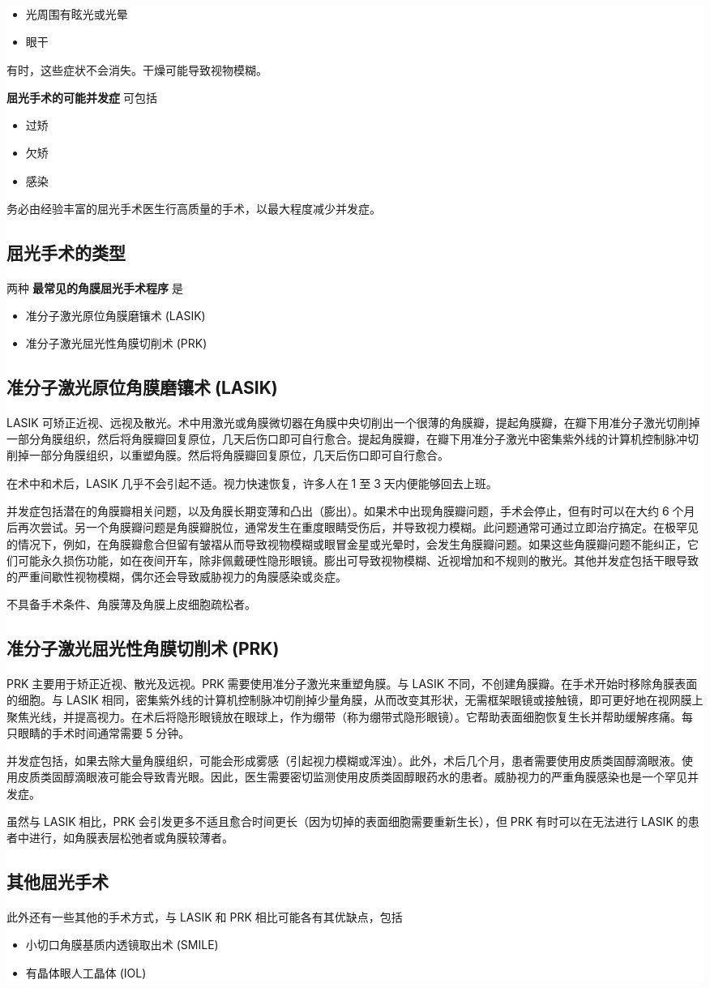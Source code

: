 - 光周围有眩光或光晕

- 眼干


有时，这些症状不会消失。干燥可能导致视物模糊。

**屈光手术的可能并发症** 可包括

- 过矫

- 欠矫

- 感染


务必由经验丰富的屈光手术医生行高质量的手术，以最大程度减少并发症。

## 屈光手术的类型

两种 **最常见的角膜屈光手术程序** 是

- 准分子激光原位角膜磨镶术 (LASIK)

- 准分子激光屈光性角膜切削术 (PRK)


## 准分子激光原位角膜磨镶术 (LASIK)

LASIK 可矫正近视、远视及散光。术中用激光或角膜微切器在角膜中央切削出一个很薄的角膜瓣，提起角膜瓣，在瓣下用准分子激光切削掉一部分角膜组织，然后将角膜瓣回复原位，几天后伤口即可自行愈合。提起角膜瓣，在瓣下用准分子激光中密集紫外线的计算机控制脉冲切削掉一部分角膜组织，以重塑角膜。然后将角膜瓣回复原位，几天后伤口即可自行愈合。

在术中和术后，LASIK 几乎不会引起不适。视力快速恢复，许多人在 1 至 3 天内便能够回去上班。

并发症包括潜在的角膜瓣相关问题，以及角膜长期变薄和凸出（膨出）。如果术中出现角膜瓣问题，手术会停止，但有时可以在大约 6 个月后再次尝试。另一个角膜瓣问题是角膜瓣脱位，通常发生在重度眼睛受伤后，并导致视力模糊。此问题通常可通过立即治疗搞定。在极罕见的情况下，例如，在角膜瓣愈合但留有皱褶从而导致视物模糊或眼冒金星或光晕时，会发生角膜瓣问题。如果这些角膜瓣问题不能纠正，它们可能永久损伤功能，如在夜间开车，除非佩戴硬性隐形眼镜。膨出可导致视物模糊、近视增加和不规则的散光。其他并发症包括干眼导致的严重间歇性视物模糊，偶尔还会导致威胁视力的角膜感染或炎症。

不具备手术条件、角膜薄及角膜上皮细胞疏松者。

## 准分子激光屈光性角膜切削术 (PRK)

PRK 主要用于矫正近视、散光及远视。PRK 需要使用准分子激光来重塑角膜。与 LASIK 不同，不创建角膜瓣。在手术开始时移除角膜表面的细胞。与 LASIK 相同，密集紫外线的计算机控制脉冲切削掉少量角膜，从而改变其形状，无需框架眼镜或接触镜，即可更好地在视网膜上聚焦光线，并提高视力。在术后将隐形眼镜放在眼球上，作为绷带（称为绷带式隐形眼镜）。它帮助表面细胞恢复生长并帮助缓解疼痛。每只眼睛的手术时间通常需要 5 分钟。

并发症包括，如果去除大量角膜组织，可能会形成雾感（引起视力模糊或浑浊）。此外，术后几个月，患者需要使用皮质类固醇滴眼液。使用皮质类固醇滴眼液可能会导致青光眼。因此，医生需要密切监测使用皮质类固醇眼药水的患者。威胁视力的严重角膜感染也是一个罕见并发症。

虽然与 LASIK 相比，PRK 会引发更多不适且愈合时间更长（因为切掉的表面细胞需要重新生长），但 PRK 有时可以在无法进行 LASIK 的患者中进行，如角膜表层松弛者或角膜较薄者。

## 其他屈光手术

此外还有一些其他的手术方式，与 LASIK 和 PRK 相比可能各有其优缺点，包括

- 小切口角膜基质内透镜取出术 (SMILE)

- 有晶体眼人工晶体 (IOL)
